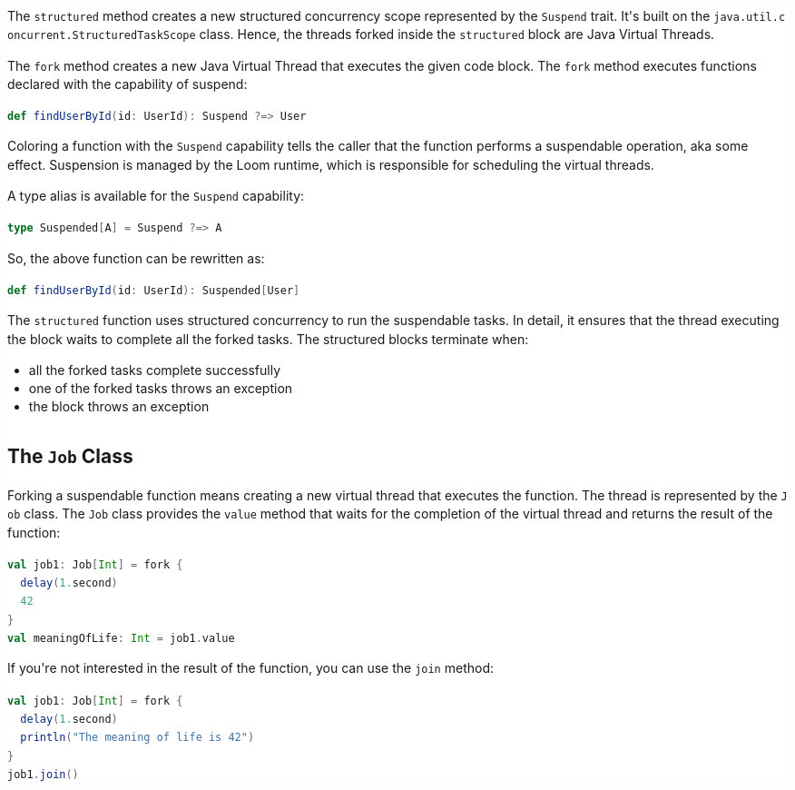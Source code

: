 The `structured` method creates a new structured concurrency scope represented by the `Suspend` trait. It's built on the `java.util.concurrent.StructuredTaskScope` class. Hence, the threads forked inside the `structured` block are Java Virtual Threads.

The `fork` method creates a new Java Virtual Thread that executes the given code block. The `fork` method executes functions declared with the capability of suspend:

```scala 3
def findUserById(id: UserId): Suspend ?=> User
```

Coloring a function with the `Suspend` capability tells the caller that the function performs a suspendable operation, aka some effect. Suspension is managed by the Loom runtime, which is responsible for scheduling the virtual threads.

A type alias is available for the `Suspend` capability:

```scala 3
type Suspended[A] = Suspend ?=> A
```

So, the above function can be rewritten as:

```scala 3
def findUserById(id: UserId): Suspended[User]
```

The `structured` function uses structured concurrency to run the suspendable tasks. In detail, it ensures that the thread executing the block waits to complete all the forked tasks. The structured blocks terminate when:

- all the forked tasks complete successfully
- one of the forked tasks throws an exception
- the block throws an exception

## The `Job` Class

Forking a suspendable function means creating a new virtual thread that executes the function. The thread is represented by the `Job` class. The `Job` class provides the `value` method that waits for the completion of the virtual thread and returns the result of the function:

```scala 3
val job1: Job[Int] = fork {
  delay(1.second)
  42
}
val meaningOfLife: Int = job1.value
```

If you're not interested in the result of the function, you can use the `join` method:

```scala 3
val job1: Job[Int] = fork {
  delay(1.second)
  println("The meaning of life is 42")
}
job1.join()
```
